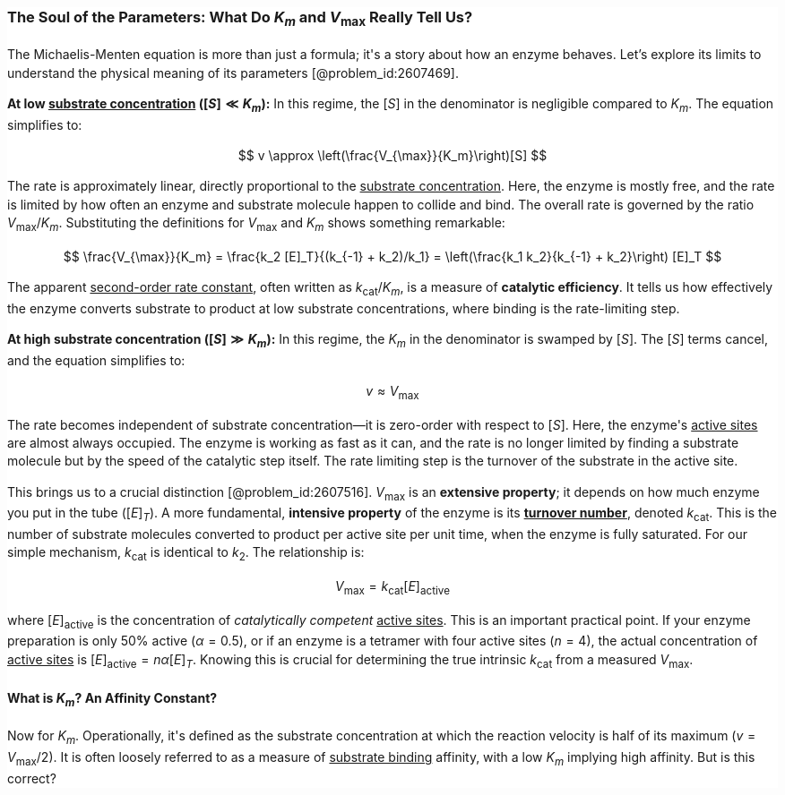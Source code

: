 ### The Soul of the Parameters: What Do $K_m$ and $V_{\max}$ Really Tell Us?

The Michaelis-Menten equation is more than just a formula; it's a story about how an enzyme behaves. Let’s explore its limits to understand the physical meaning of its parameters [@problem_id:2607469].

**At low [substrate concentration](@article_id:142599) ($[S] \ll K_m$):**
In this regime, the $[S]$ in the denominator is negligible compared to $K_m$. The equation simplifies to:

$$ v \approx \left(\frac{V_{\max}}{K_m}\right)[S] $$

The rate is approximately linear, directly proportional to the [substrate concentration](@article_id:142599). Here, the enzyme is mostly free, and the rate is limited by how often an enzyme and substrate molecule happen to collide and bind. The overall rate is governed by the ratio $V_{\max}/K_m$. Substituting the definitions for $V_{\max}$ and $K_m$ shows something remarkable:

$$ \frac{V_{\max}}{K_m} = \frac{k_2 [E]_T}{(k_{-1} + k_2)/k_1} = \left(\frac{k_1 k_2}{k_{-1} + k_2}\right) [E]_T $$

The apparent [second-order rate constant](@article_id:180695), often written as $k_{\text{cat}}/K_m$, is a measure of **catalytic efficiency**. It tells us how effectively the enzyme converts substrate to product at low substrate concentrations, where binding is the rate-limiting step.

**At high substrate concentration ($[S] \gg K_m$):**
In this regime, the $K_m$ in the denominator is swamped by $[S]$. The $[S]$ terms cancel, and the equation simplifies to:

$$ v \approx V_{\max} $$

The rate becomes independent of substrate concentration—it is zero-order with respect to $[S]$. Here, the enzyme's [active sites](@article_id:151671) are almost always occupied. The enzyme is working as fast as it can, and the rate is no longer limited by finding a substrate molecule but by the speed of the catalytic step itself. The rate limiting step is the turnover of the substrate in the active site.

This brings us to a crucial distinction [@problem_id:2607516]. $V_{\max}$ is an **extensive property**; it depends on how much enzyme you put in the tube ($[E]_T$). A more fundamental, **intensive property** of the enzyme is its **[turnover number](@article_id:175252)**, denoted $k_{\text{cat}}$. This is the number of substrate molecules converted to product per active site per unit time, when the enzyme is fully saturated. For our simple mechanism, $k_{\text{cat}}$ is identical to $k_2$. The relationship is:

$$ V_{\max} = k_{\text{cat}} [E]_{\text{active}} $$

where $[E]_{\text{active}}$ is the concentration of *catalytically competent* [active sites](@article_id:151671). This is an important practical point. If your enzyme preparation is only 50% active ($\alpha=0.5$), or if an enzyme is a tetramer with four active sites ($n=4$), the actual concentration of [active sites](@article_id:151671) is $[E]_{\text{active}} = n \alpha [E]_T$. Knowing this is crucial for determining the true intrinsic $k_{\text{cat}}$ from a measured $V_{\max}$.

#### What is $K_m$? An Affinity Constant?

Now for $K_m$. Operationally, it's defined as the substrate concentration at which the reaction velocity is half of its maximum ($v = V_{\max}/2$). It is often loosely referred to as a measure of [substrate binding](@article_id:200633) affinity, with a low $K_m$ implying high affinity. But is this correct?
